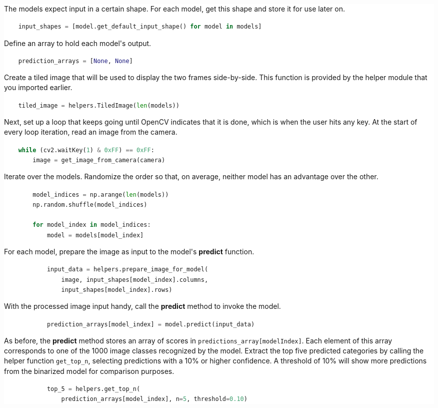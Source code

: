 The models expect input in a certain shape. For each model, get this shape and store it for use later on.

```python
    input_shapes = [model.get_default_input_shape() for model in models]
```

Define an array to hold each model's output.

```python
    prediction_arrays = [None, None]
```

Create a tiled image that will be used to display the two frames side-by-side. This function is provided by the helper module that you imported earlier.

```python
    tiled_image = helpers.TiledImage(len(models))
```

Next, set up a loop that keeps going until OpenCV indicates that it is done, which is when the user hits any key. At the start of every loop iteration, read an image from the camera.

```python
    while (cv2.waitKey(1) & 0xFF) == 0xFF:
        image = get_image_from_camera(camera)
```

Iterate over the models. Randomize the order so that, on average, neither model has an advantage over the other.

```python
        model_indices = np.arange(len(models))
        np.random.shuffle(model_indices)

        for model_index in model_indices:
            model = models[model_index]
```

For each model, prepare the image as input to the model's **predict** function.

```python
            input_data = helpers.prepare_image_for_model(
                image, input_shapes[model_index].columns,
                input_shapes[model_index].rows)
```

With the processed image input handy, call the **predict** method to invoke the model.

```python
            prediction_arrays[model_index] = model.predict(input_data)
```

As before, the **predict** method stores an array of scores in `predictions_array[modelIndex]`. Each element of this array corresponds to one of the 1000 image classes recognized by the model. Extract the top five predicted categories by calling the helper function `get_top_n`, selecting predictions with a 10% or higher confidence. A threshold of 10% will show more predictions from the binarized model for comparison purposes.

```python
            top_5 = helpers.get_top_n(
                prediction_arrays[model_index], n=5, threshold=0.10)
```
